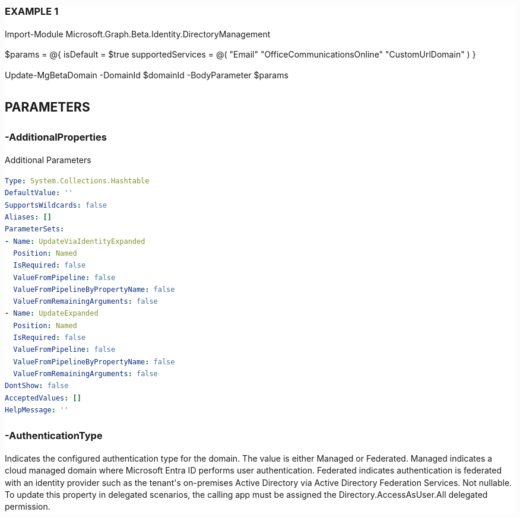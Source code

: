 ### EXAMPLE 1

Import-Module Microsoft.Graph.Beta.Identity.DirectoryManagement

$params = @{
	isDefault = $true
	supportedServices = @(
	"Email"
"OfficeCommunicationsOnline"
"CustomUrlDomain"
)
}

Update-MgBetaDomain -DomainId $domainId -BodyParameter $params

## PARAMETERS

### -AdditionalProperties

Additional Parameters

```yaml
Type: System.Collections.Hashtable
DefaultValue: ''
SupportsWildcards: false
Aliases: []
ParameterSets:
- Name: UpdateViaIdentityExpanded
  Position: Named
  IsRequired: false
  ValueFromPipeline: false
  ValueFromPipelineByPropertyName: false
  ValueFromRemainingArguments: false
- Name: UpdateExpanded
  Position: Named
  IsRequired: false
  ValueFromPipeline: false
  ValueFromPipelineByPropertyName: false
  ValueFromRemainingArguments: false
DontShow: false
AcceptedValues: []
HelpMessage: ''
```

### -AuthenticationType

Indicates the configured authentication type for the domain.
The value is either Managed or Federated.
Managed indicates a cloud managed domain where Microsoft Entra ID performs user authentication.
Federated indicates authentication is federated with an identity provider such as the tenant's on-premises Active Directory via Active Directory Federation Services.
Not nullable.
To update this property in delegated scenarios, the calling app must be assigned the Directory.AccessAsUser.All delegated permission.
